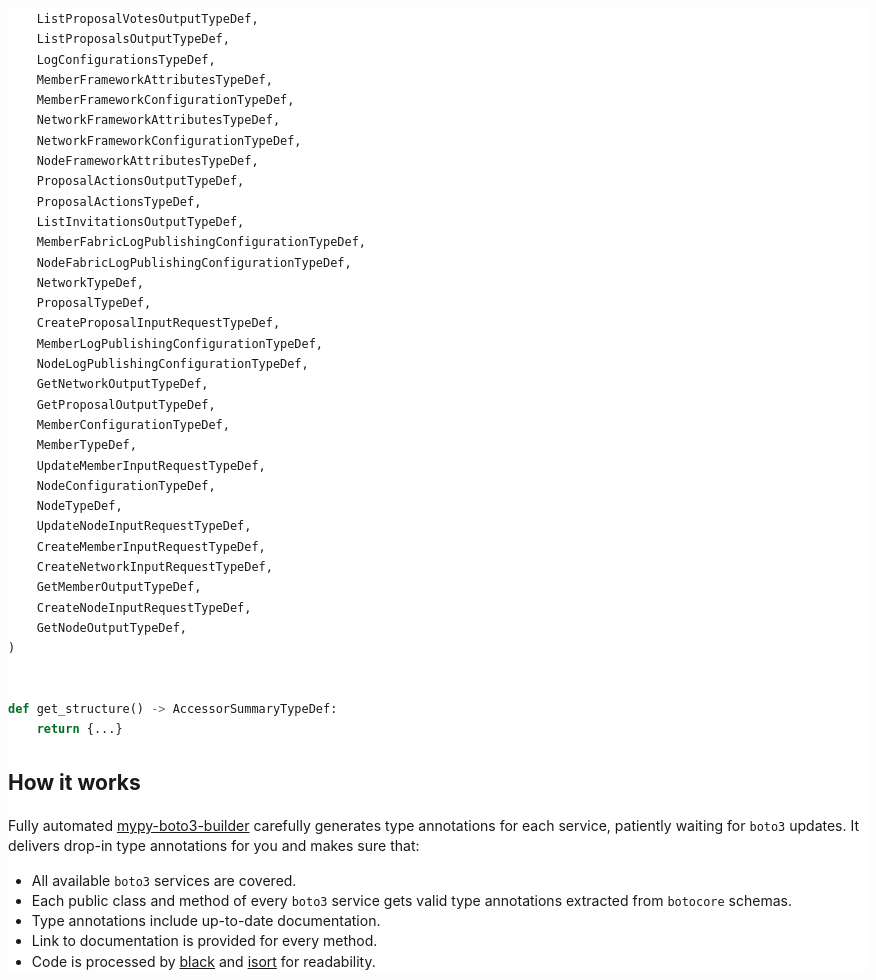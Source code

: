 ```python
    ListProposalVotesOutputTypeDef,
    ListProposalsOutputTypeDef,
    LogConfigurationsTypeDef,
    MemberFrameworkAttributesTypeDef,
    MemberFrameworkConfigurationTypeDef,
    NetworkFrameworkAttributesTypeDef,
    NetworkFrameworkConfigurationTypeDef,
    NodeFrameworkAttributesTypeDef,
    ProposalActionsOutputTypeDef,
    ProposalActionsTypeDef,
    ListInvitationsOutputTypeDef,
    MemberFabricLogPublishingConfigurationTypeDef,
    NodeFabricLogPublishingConfigurationTypeDef,
    NetworkTypeDef,
    ProposalTypeDef,
    CreateProposalInputRequestTypeDef,
    MemberLogPublishingConfigurationTypeDef,
    NodeLogPublishingConfigurationTypeDef,
    GetNetworkOutputTypeDef,
    GetProposalOutputTypeDef,
    MemberConfigurationTypeDef,
    MemberTypeDef,
    UpdateMemberInputRequestTypeDef,
    NodeConfigurationTypeDef,
    NodeTypeDef,
    UpdateNodeInputRequestTypeDef,
    CreateMemberInputRequestTypeDef,
    CreateNetworkInputRequestTypeDef,
    GetMemberOutputTypeDef,
    CreateNodeInputRequestTypeDef,
    GetNodeOutputTypeDef,
)


def get_structure() -> AccessorSummaryTypeDef:
    return {...}
```

<a id="how-it-works"></a>

## How it works

Fully automated
[mypy-boto3-builder](https://github.com/youtype/mypy_boto3_builder) carefully
generates type annotations for each service, patiently waiting for `boto3`
updates. It delivers drop-in type annotations for you and makes sure that:

- All available `boto3` services are covered.
- Each public class and method of every `boto3` service gets valid type
  annotations extracted from `botocore` schemas.
- Type annotations include up-to-date documentation.
- Link to documentation is provided for every method.
- Code is processed by [black](https://github.com/psf/black) and
  [isort](https://github.com/PyCQA/isort) for readability.
